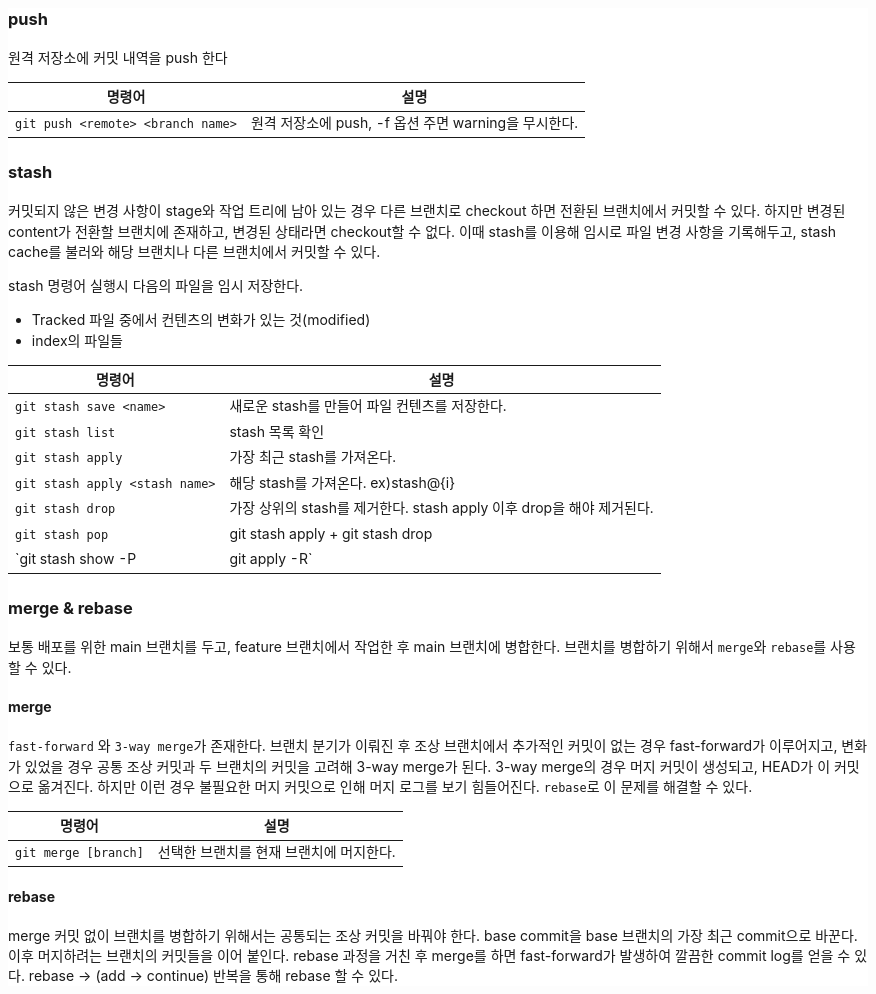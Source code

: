 ### push

원격 저장소에 커밋 내역을 push 한다

|명령어|설명|
|---|---|
|`git push <remote> <branch name>`| 원격 저장소에 push, -f 옵션 주면 warning을 무시한다.|

### stash

커밋되지 않은 변경 사항이 stage와 작업 트리에 남아 있는 경우 다른 브랜치로 checkout 하면 전환된 브랜치에서 커밋할 수 있다. 하지만 변경된 content가 전환할 브랜치에 존재하고, 변경된 상태라면 checkout할 수 없다. 이때 stash를 이용해 임시로 파일 변경 사항을 기록해두고, stash cache를 불러와 해당 브랜치나 다른 브랜치에서 커밋할 수 있다.

stash 명령어 실행시 다음의 파일을 임시 저장한다.

- Tracked 파일 중에서 컨텐츠의 변화가 있는 것(modified)
- index의 파일들

|명령어|설명|
|---|---|
|`git stash save <name>`|새로운 stash를 만들어 파일 컨텐츠를 저장한다.|
|`git stash list`| stash 목록 확인|
|`git stash apply`| 가장 최근 stash를 가져온다.|
|`git stash apply <stash name>`|  해당 stash를 가져온다.  ex)stash@{i}|
|`git stash drop`| 가장 상위의 stash를 제거한다. stash apply 이후 drop을 해야 제거된다.|
|`git stash pop`| git stash apply + git stash drop|
|`git stash show -P | git apply -R`|가장 최근 적용한 stash를 되돌린다.|

### merge & rebase

보통 배포를 위한 main 브랜치를 두고, feature 브랜치에서 작업한 후 main 브랜치에 병합한다. 브랜치를 병합하기 위해서 `merge`와 `rebase`를 사용할 수 있다.

#### merge

`fast-forward` 와 `3-way merge`가 존재한다. 브랜치 분기가 이뤄진 후 조상 브랜치에서 추가적인 커밋이 없는 경우 fast-forward가 이루어지고, 변화가 있었을 경우 공통 조상 커밋과 두 브랜치의 커밋을 고려해 3-way merge가 된다. 3-way merge의 경우  머지 커밋이 생성되고, HEAD가 이 커밋으로 옮겨진다. 하지만 이런 경우 불필요한 머지 커밋으로 인해 머지 로그를 보기 힘들어진다. `rebase`로 이 문제를 해결할 수 있다.

|명령어|설명|
|---|---|
|`git merge [branch]`|선택한 브랜치를 현재 브랜치에 머지한다.|

#### rebase

merge 커밋 없이 브랜치를 병합하기 위해서는 공통되는 조상 커밋을 바꿔야 한다. base commit을 base 브랜치의 가장 최근 commit으로 바꾼다. 이후 머지하려는 브랜치의 커밋들을 이어 붙인다.
rebase 과정을 거친 후 merge를 하면 fast-forward가 발생하여 깔끔한 commit log를 얻을 수 있다.
rebase -> (add -> continue) 반복을 통해 rebase 할 수 있다.
